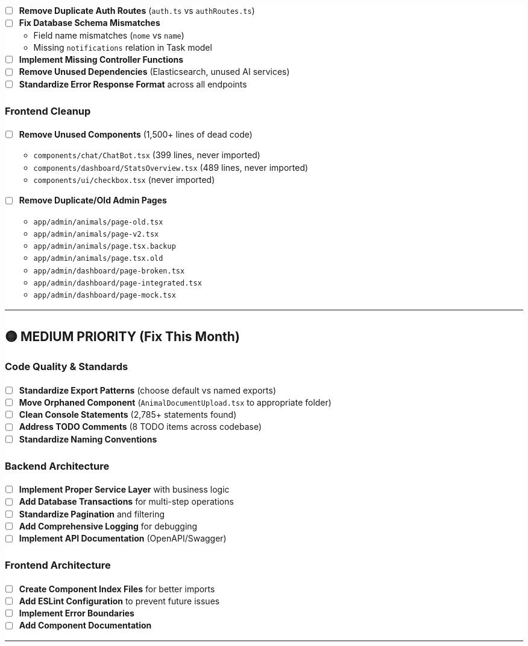 - [ ] **Remove Duplicate Auth Routes** (`auth.ts` vs `authRoutes.ts`)
- [ ] **Fix Database Schema Mismatches**
  - Field name mismatches (`nome` vs `name`)
  - Missing `notifications` relation in Task model
- [ ] **Implement Missing Controller Functions**
- [ ] **Remove Unused Dependencies** (Elasticsearch, unused AI services)
- [ ] **Standardize Error Response Format** across all endpoints

### **Frontend Cleanup**

- [ ] **Remove Unused Components** (1,500+ lines of dead code)
  - `components/chat/ChatBot.tsx` (399 lines, never imported)
  - `components/dashboard/StatsOverview.tsx` (489 lines, never imported)
  - `components/ui/checkbox.tsx` (never imported)

- [ ] **Remove Duplicate/Old Admin Pages**
  - `app/admin/animals/page-old.tsx`
  - `app/admin/animals/page-v2.tsx`
  - `app/admin/animals/page.tsx.backup`
  - `app/admin/animals/page.tsx.old`
  - `app/admin/dashboard/page-broken.tsx`
  - `app/admin/dashboard/page-integrated.tsx`
  - `app/admin/dashboard/page-mock.tsx`

---

## 🟡 **MEDIUM PRIORITY** (Fix This Month)

### **Code Quality & Standards**

- [ ] **Standardize Export Patterns** (choose default vs named exports)
- [ ] **Move Orphaned Component** (`AnimalDocumentUpload.tsx` to appropriate folder)
- [ ] **Clean Console Statements** (2,785+ statements found)
- [ ] **Address TODO Comments** (8 TODO items across codebase)
- [ ] **Standardize Naming Conventions**

### **Backend Architecture**

- [ ] **Implement Proper Service Layer** with business logic
- [ ] **Add Database Transactions** for multi-step operations
- [ ] **Standardize Pagination** and filtering
- [ ] **Add Comprehensive Logging** for debugging
- [ ] **Implement API Documentation** (OpenAPI/Swagger)

### **Frontend Architecture**

- [ ] **Create Component Index Files** for better imports
- [ ] **Add ESLint Configuration** to prevent future issues
- [ ] **Implement Error Boundaries**
- [ ] **Add Component Documentation**

---
